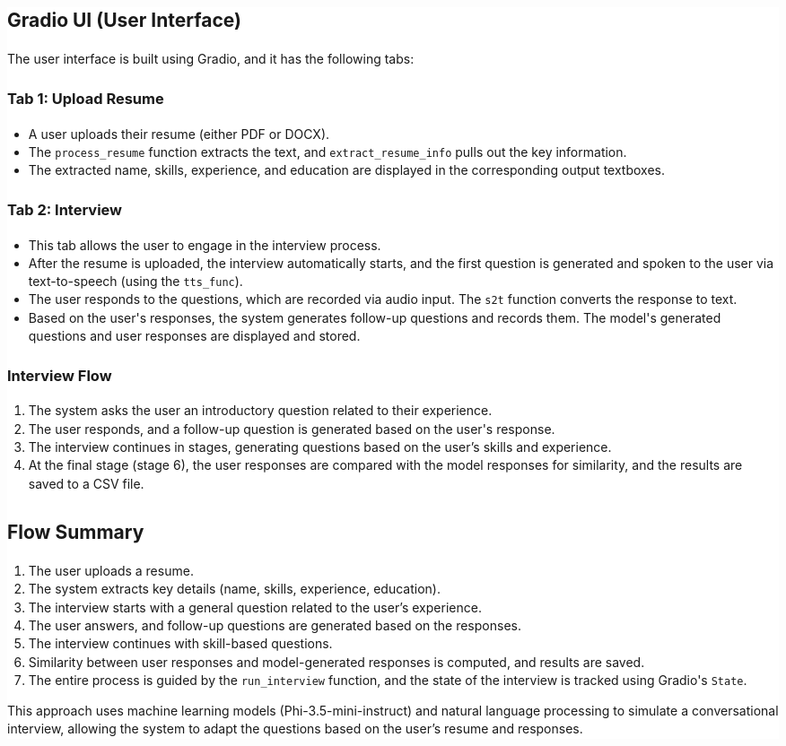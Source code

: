 ## Gradio UI (User Interface)
The user interface is built using Gradio, and it has the following tabs:

### **Tab 1: Upload Resume**
- A user uploads their resume (either PDF or DOCX).
- The `process_resume` function extracts the text, and `extract_resume_info` pulls out the key information.
- The extracted name, skills, experience, and education are displayed in the corresponding output textboxes.

### **Tab 2: Interview**
- This tab allows the user to engage in the interview process.
- After the resume is uploaded, the interview automatically starts, and the first question is generated and spoken to the user via text-to-speech (using the `tts_func`).
- The user responds to the questions, which are recorded via audio input. The `s2t` function converts the response to text.
- Based on the user's responses, the system generates follow-up questions and records them. The model's generated questions and user responses are displayed and stored.

### **Interview Flow**
1. The system asks the user an introductory question related to their experience.
2. The user responds, and a follow-up question is generated based on the user's response.
3. The interview continues in stages, generating questions based on the user’s skills and experience.
4. At the final stage (stage 6), the user responses are compared with the model responses for similarity, and the results are saved to a CSV file.

## Flow Summary
1. The user uploads a resume.
2. The system extracts key details (name, skills, experience, education).
3. The interview starts with a general question related to the user’s experience.
4. The user answers, and follow-up questions are generated based on the responses.
5. The interview continues with skill-based questions.
6. Similarity between user responses and model-generated responses is computed, and results are saved.
7. The entire process is guided by the `run_interview` function, and the state of the interview is tracked using Gradio's `State`.

This approach uses machine learning models (Phi-3.5-mini-instruct) and natural language processing to simulate a conversational interview, allowing the system to adapt the questions based on the user’s resume and responses.
